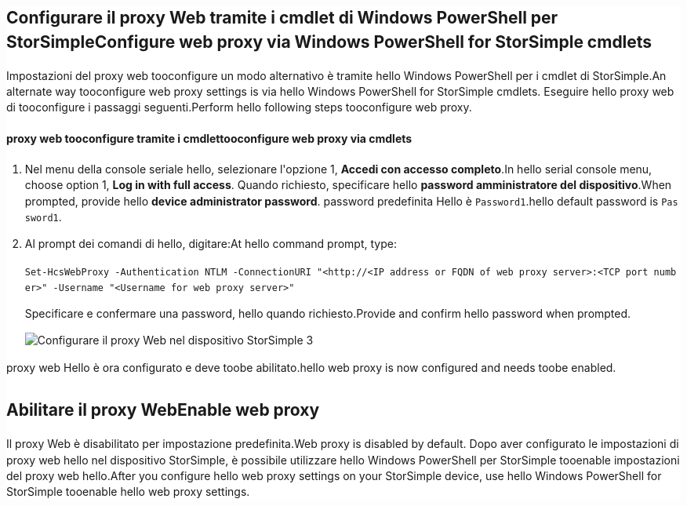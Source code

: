 ## <a name="configure-web-proxy-via-windows-powershell-for-storsimple-cmdlets"></a><span data-ttu-id="a51b8-152">Configurare il proxy Web tramite i cmdlet di Windows PowerShell per StorSimple</span><span class="sxs-lookup"><span data-stu-id="a51b8-152">Configure web proxy via Windows PowerShell for StorSimple cmdlets</span></span>

<span data-ttu-id="a51b8-153">Impostazioni del proxy web tooconfigure un modo alternativo è tramite hello Windows PowerShell per i cmdlet di StorSimple.</span><span class="sxs-lookup"><span data-stu-id="a51b8-153">An alternate way tooconfigure web proxy settings is via hello Windows PowerShell for StorSimple cmdlets.</span></span> <span data-ttu-id="a51b8-154">Eseguire hello proxy web di tooconfigure i passaggi seguenti.</span><span class="sxs-lookup"><span data-stu-id="a51b8-154">Perform hello following steps tooconfigure web proxy.</span></span>

#### <a name="tooconfigure-web-proxy-via-cmdlets"></a><span data-ttu-id="a51b8-155">proxy web tooconfigure tramite i cmdlet</span><span class="sxs-lookup"><span data-stu-id="a51b8-155">tooconfigure web proxy via cmdlets</span></span>
1. <span data-ttu-id="a51b8-156">Nel menu della console seriale hello, selezionare l'opzione 1, **Accedi con accesso completo**.</span><span class="sxs-lookup"><span data-stu-id="a51b8-156">In hello serial console menu, choose option 1, **Log in with full access**.</span></span> <span data-ttu-id="a51b8-157">Quando richiesto, specificare hello **password amministratore del dispositivo**.</span><span class="sxs-lookup"><span data-stu-id="a51b8-157">When prompted, provide hello **device administrator password**.</span></span> <span data-ttu-id="a51b8-158">password predefinita Hello è `Password1`.</span><span class="sxs-lookup"><span data-stu-id="a51b8-158">hello default password is `Password1`.</span></span>
2. <span data-ttu-id="a51b8-159">Al prompt dei comandi di hello, digitare:</span><span class="sxs-lookup"><span data-stu-id="a51b8-159">At hello command prompt, type:</span></span>
   
    `Set-HcsWebProxy -Authentication NTLM -ConnectionURI "<http://<IP address or FQDN of web proxy server>:<TCP port number>" -Username "<Username for web proxy server>"`
   
    <span data-ttu-id="a51b8-160">Specificare e confermare una password, hello quando richiesto.</span><span class="sxs-lookup"><span data-stu-id="a51b8-160">Provide and confirm hello password when prompted.</span></span>
   
    ![Configurare il proxy Web nel dispositivo StorSimple 3](./media/storsimple-configure-web-proxy/IC751831.png)

<span data-ttu-id="a51b8-162">proxy web Hello è ora configurato e deve toobe abilitato.</span><span class="sxs-lookup"><span data-stu-id="a51b8-162">hello web proxy is now configured and needs toobe enabled.</span></span>

## <a name="enable-web-proxy"></a><span data-ttu-id="a51b8-163">Abilitare il proxy Web</span><span class="sxs-lookup"><span data-stu-id="a51b8-163">Enable web proxy</span></span>

<span data-ttu-id="a51b8-164">Il proxy Web è disabilitato per impostazione predefinita.</span><span class="sxs-lookup"><span data-stu-id="a51b8-164">Web proxy is disabled by default.</span></span> <span data-ttu-id="a51b8-165">Dopo aver configurato le impostazioni di proxy web hello nel dispositivo StorSimple, è possibile utilizzare hello Windows PowerShell per StorSimple tooenable impostazioni del proxy web hello.</span><span class="sxs-lookup"><span data-stu-id="a51b8-165">After you configure hello web proxy settings on your StorSimple device, use hello Windows PowerShell for StorSimple tooenable hello web proxy settings.</span></span>
